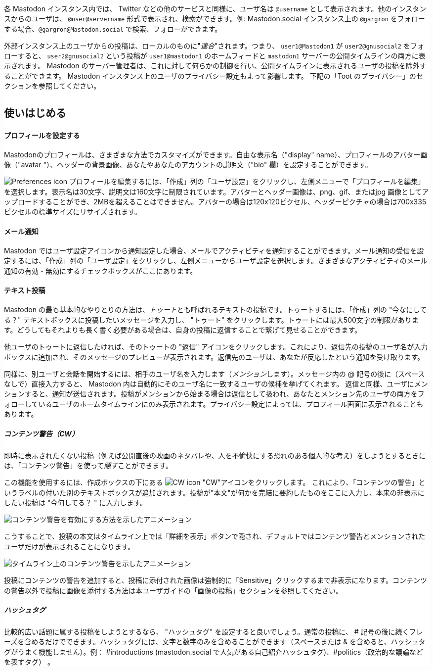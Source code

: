 各 Mastodon インスタンス内では、 Twitter などの他のサービスと同様に、ユーザ名は `@username` として表示されます。他のインスタンスからのユーザは、 `@user@servername` 形式で表示され、検索ができます。例: Mastodon.social インスタンス上の `@gargron` をフォローする場合、`@gargron@Mastodon.social` で検索、フォローができます。

外部インスタンス上のユーザからの投稿は、ローカルのものに"*連合*"されます。つまり、 `user1@Mastodon1` が `user2@gnusocial2` をフォローすると、 `user2@gnusocial2` という投稿が `user1@mastodon1` のホームフィードと `mastodon1` サーバーの公開タイムラインの両方に表示されます。 Mastodon のサーバー管理者は、これに対して何らかの制御を行い、公開タイムラインに表示されるユーザの投稿を除外することができます。 Mastodon インスタンス上のユーザのプライバシー設定もよって影響します。 下記の「Toot のプライバシー」のセクションを参照してください。

## 使いはじめる

#### プロフィールを設定する

Mastodonのプロフィールは、さまざまな方法でカスタマイズができます。自由な表示名（"display" name）、プロフィールのアバター画像（"avatar "）、ヘッダーの背景画像、あなたやあなたのアカウントの説明文（"bio" 欄）を設定することができます。

![Preferences icon](screenshots/preferences.png) プロフィールを編集するには、「作成」列の「ユーザ設定」をクリックし、左側メニューで「プロフィールを編集」を選択します。表示名は30文字、説明文は160文字に制限されています。アバターとヘッダー画像は、png、gif、またはjpg 画像としてアップロードすることができ、2MBを超えることはできません。アバターの場合は120x120ピクセル、ヘッダーピクチャの場合は700x335ピクセルの標準サイズにリサイズされます。

#### メール通知

Mastodon ではユーザ設定アイコンから通知設定した場合、メールでアクティビティを通知することができます。メール通知の受信を設定するには、「作成」列の「ユーザ設定」をクリックし、左側メニューからユーザ設定を選択します。さまざまなアクティビティのメール通知の有効・無効にするチェックボックスがここにあります。

#### テキスト投稿

Mastodon の最も基本的なやりとりの方法は、*トゥート*とも呼ばれるテキストの投稿です。トゥートするには、「作成」列の "今なにしてる？" テキストボックスに投稿したいメッセージを入力し、 "トゥート" をクリックします。トゥートには最大500文字の制限があります。どうしてもそれよりも長く書く必要がある場合は、自身の投稿に返信することで繋げて見せることができます。

他ユーザのトゥートに返信したければ、そのトゥートの "返信" アイコンをクリックします。これにより、返信先の投稿のユーザ名が入力ボックスに追加され、そのメッセージのプレビューが表示されます。返信先のユーザは、あなたが反応したという通知を受け取ります。

同様に、別ユーザと会話を開始するには、相手のユーザ名を入力します（*メンション*します）。メッセージ内の @ 記号の後に（スペースなしで）直接入力すると、 Mastodon 内は自動的にそのユーザ名に一致するユーザの候補を挙げてくれます。 返信と同様、ユーザにメンションすると、通知が送信されます。投稿がメンションから始まる場合は返信として扱われ、あなたとメンション先のユーザの両方をフォローしているユーザのホームタイムラインにのみ表示されます。プライバシー設定によっては、プロフィール画面に表示されることもあります。

##### コンテンツ警告（CW）

即時に表示されたくない投稿（例えば公開直後の映画のネタバレや、人を不愉快にする恐れのある個人的な考え）をしようとするときには、「コンテンツ警告」を使って*隠す*ことができます。

この機能を使用するには、作成ボックスの下にある ![CW icon](screenshots/compose-cw.png) "CW"アイコンをクリックします。 これにより、「コンテンツの警告」というラベルの付いた別のテキストボックスが追加されます。投稿が"本文"が何かを完結に要約したものをここに入力し、本来の非表示にしたい投稿は "今何してる？ " に入力します。

![コンテンツ警告を有効にする方法を示したアニメーション](screenshots/content-warning.gif)

こうすることで、投稿の本文はタイムライン上では「詳細を表示」ボタンで隠され、デフォルトではコンテンツ警告とメンションされたユーザだけが表示されることになります。

![タイムライン上のコンテンツ警告を示したアニメーション](screenshots/cw-toot.gif)

投稿にコンテンツの警告を追加すると、投稿に添付された画像は強制的に「Sensitive」クリックするまで非表示になります。コンテンツの警告以外で投稿に画像を添付する方法は本ユーザガイドの「画像の投稿」セクションを参照してください。

##### ハッシュタグ

比較的広い話題に属する投稿をしようとするなら、 "ハッシュタグ" を設定すると良いでしょう。通常の投稿に、 # 記号の後に続くフレーズを含めるだけでできます。ハッシュタグには、文字と数字のみを含めることができます（スペースまたは & を含めると、ハッシュタグがうまく機能しません）。例： #introductions (mastodon.social で人気がある自己紹介ハッシュタグ)、#politics（政治的な議論などを表すタグ） 。

